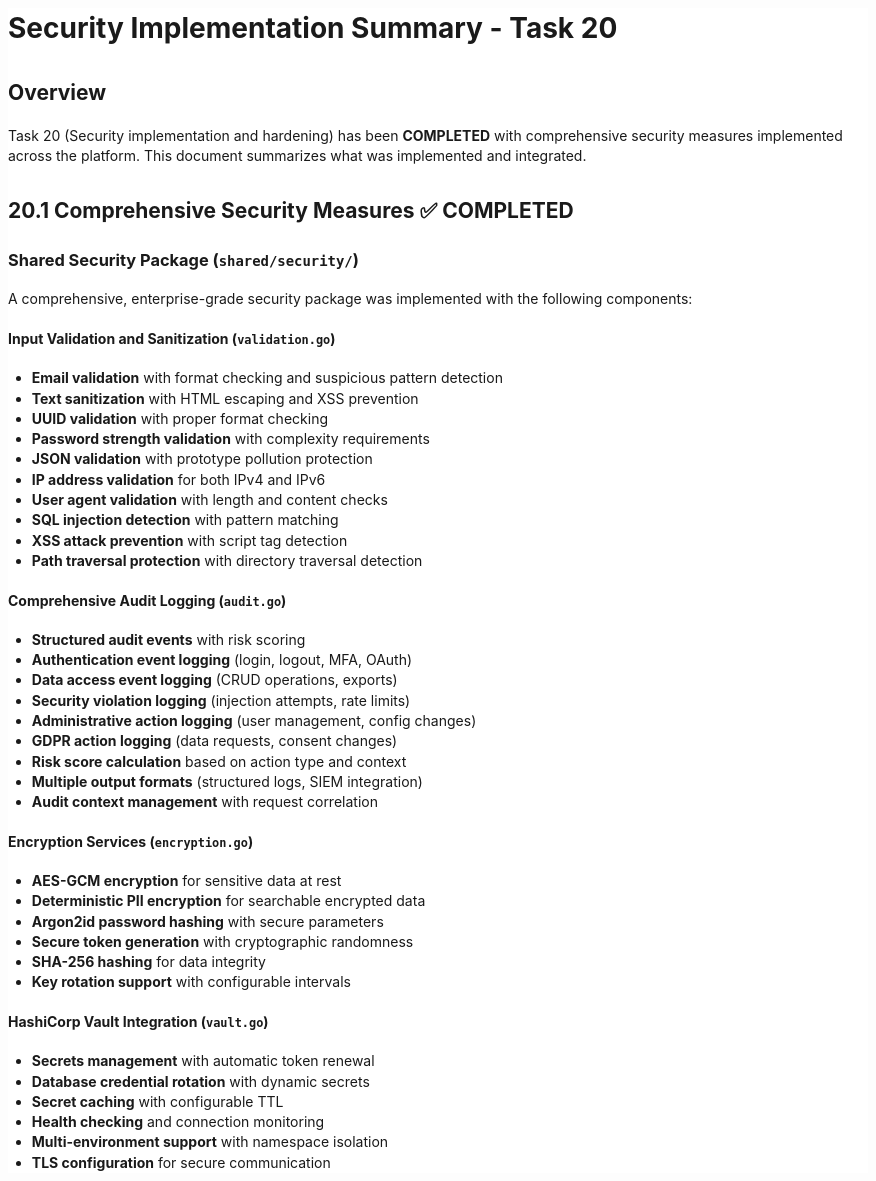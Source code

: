 # Security Implementation Summary - Task 20

## Overview

Task 20 (Security implementation and hardening) has been **COMPLETED** with comprehensive security measures implemented across the platform. This document summarizes what was implemented and integrated.

## 20.1 Comprehensive Security Measures ✅ COMPLETED

### Shared Security Package (`shared/security/`)

A comprehensive, enterprise-grade security package was implemented with the following components:

#### Input Validation and Sanitization (`validation.go`)

- **Email validation** with format checking and suspicious pattern detection
- **Text sanitization** with HTML escaping and XSS prevention
- **UUID validation** with proper format checking
- **Password strength validation** with complexity requirements
- **JSON validation** with prototype pollution protection
- **IP address validation** for both IPv4 and IPv6
- **User agent validation** with length and content checks
- **SQL injection detection** with pattern matching
- **XSS attack prevention** with script tag detection
- **Path traversal protection** with directory traversal detection

#### Comprehensive Audit Logging (`audit.go`)

- **Structured audit events** with risk scoring
- **Authentication event logging** (login, logout, MFA, OAuth)
- **Data access event logging** (CRUD operations, exports)
- **Security violation logging** (injection attempts, rate limits)
- **Administrative action logging** (user management, config changes)
- **GDPR action logging** (data requests, consent changes)
- **Risk score calculation** based on action type and context
- **Multiple output formats** (structured logs, SIEM integration)
- **Audit context management** with request correlation

#### Encryption Services (`encryption.go`)

- **AES-GCM encryption** for sensitive data at rest
- **Deterministic PII encryption** for searchable encrypted data
- **Argon2id password hashing** with secure parameters
- **Secure token generation** with cryptographic randomness
- **SHA-256 hashing** for data integrity
- **Key rotation support** with configurable intervals

#### HashiCorp Vault Integration (`vault.go`)

- **Secrets management** with automatic token renewal
- **Database credential rotation** with dynamic secrets
- **Secret caching** with configurable TTL
- **Health checking** and connection monitoring
- **Multi-environment support** with namespace isolation
- **TLS configuration** for secure communication
